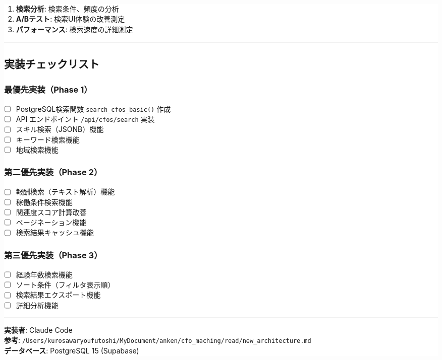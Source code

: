 1. **検索分析**: 検索条件、頻度の分析
2. **A/Bテスト**: 検索UI体験の改善測定
3. **パフォーマンス**: 検索速度の詳細測定

---

## 実装チェックリスト

### 最優先実装（Phase 1）

- [ ] PostgreSQL検索関数 `search_cfos_basic()` 作成
- [ ] API エンドポイント `/api/cfos/search` 実装
- [ ] スキル検索（JSONB）機能
- [ ] キーワード検索機能
- [ ] 地域検索機能

### 第二優先実装（Phase 2）

- [ ] 報酬検索（テキスト解析）機能
- [ ] 稼働条件検索機能
- [ ] 関連度スコア計算改善
- [ ] ページネーション機能
- [ ] 検索結果キャッシュ機能

### 第三優先実装（Phase 3）

- [ ] 経験年数検索機能
- [ ] ソート条件（フィルタ表示順）
- [ ] 検索結果エクスポート機能
- [ ] 詳細分析機能

---

**実装者**: Claude Code  
**参考**: `/Users/kurosawaryoufutoshi/MyDocument/anken/cfo_maching/read/new_architecture.md`  
**データベース**: PostgreSQL 15 (Supabase)